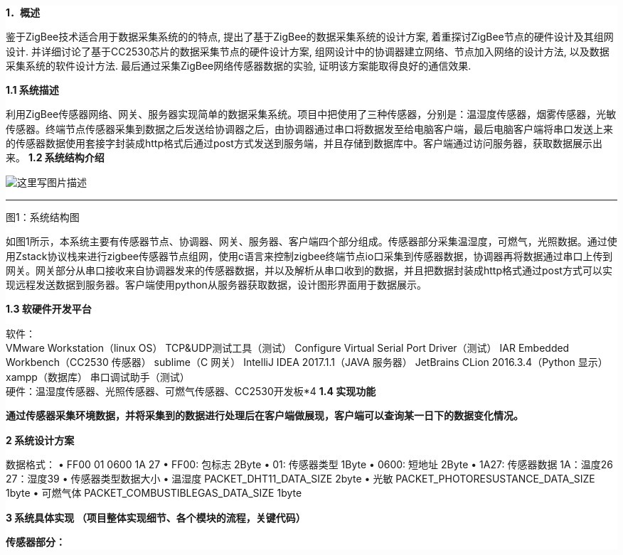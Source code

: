 **1．概述** 

鉴于ZigBee技术适合用于数据采集系统的的特点, 提出了基于ZigBee的数据采集系统的设计方案, 着重探讨ZigBee节点的硬件设计及其组网设计. 并详细讨论了基于CC2530芯片的数据采集节点的硬件设计方案, 组网设计中的协调器建立网络、节点加入网络的设计方法, 以及数据采集系统的软件设计方法. 最后通过采集ZigBee网络传感器数据的实验, 证明该方案能取得良好的通信效果.

**1.1 系统描述**

利用ZigBee传感器网络、网关、服务器实现简单的数据采集系统。项目中把使用了三种传感器，分别是：温湿度传感器，烟雾传感器，光敏传感器。终端节点传感器采集到数据之后发送给协调器之后，由协调器通过串口将数据发至给电脑客户端，最后电脑客户端将串口发送上来的传感器数据使用套接字封装成http格式后通过post方式发送到服务端，并且存储到数据库中。客户端通过访问服务器，获取数据展示出来。
**1.2 系统结构介绍**

![这里写图片描述](http://img.blog.csdn.net/20170614234814872?watermark/2/text/aHR0cDovL2Jsb2cuY3Nkbi5uZXQvcXFfMzAwNzA0MzM=/font/5a6L5L2T/fontsize/400/fill/I0JBQkFCMA==/dissolve/70/gravity/SouthEast)
											


----------


 图1：系统结构图
 
 如图1所示，本系统主要有传感器节点、协调器、网关、服务器、客户端四个部分组成。传感器部分采集温湿度，可燃气，光照数据。通过使用Zstack协议栈来进行zigbee传感器节点组网，使用c语言来控制zigbee终端节点io口采集到传感器数据，协调器再将数据通过串口上传到网关。网关部分从串口接收来自协调器发来的传感器数据，并以及解析从串口收到的数据，并且把数据封装成http格式通过post方式可以实现远程发送数据到服务器。客户端使用python从服务器获取数据，设计图形界面用于数据展示。
 
 **1.3 软硬件开发平台**
 
 软件：   
VMware Workstation（linux OS）
      TCP&UDP测试工具（测试）
      Configure Virtual Serial Port Driver（测试）
      IAR Embedded Workbench（CC2530 传感器）
      sublime（C 网关）
      IntelliJ IDEA 2017.1.1（JAVA 服务器）
      JetBrains CLion 2016.3.4（Python 显示）
      xampp（数据库）
      串口调试助手（测试）  
硬件：温湿度传感器、光照传感器、可燃气传感器、CC2530开发板*4
**1.4 实现功能**

  **通过传感器采集环境数据，并将采集到的数据进行处理后在客户端做展现，客户端可以查询某一日下的数据变化情况。**
  
  **2 系统设计方案** 
  
数据格式：
•	FF00 01 0600 1A 27
•	  FF00: 包标志  2Byte 
•	  01: 传感器类型 1Byte 
•	  0600: 短地址  2Byte 
•	  1A27: 传感器数据 1A：温度26  27：湿度39
•	  传感器类型数据大小
•	  温湿度 PACKET_DHT11_DATA_SIZE         		  2byte
•	  光敏 PACKET_PHOTORESUSTANCE_DATA_SIZE        1byte
•	  可燃气体 PACKET_COMBUSTIBLEGAS_DATA_SIZE     1byte

**3 系统具体实现 （项目整体实现细节、各个模块的流程，关键代码）**

**传感器部分：**
